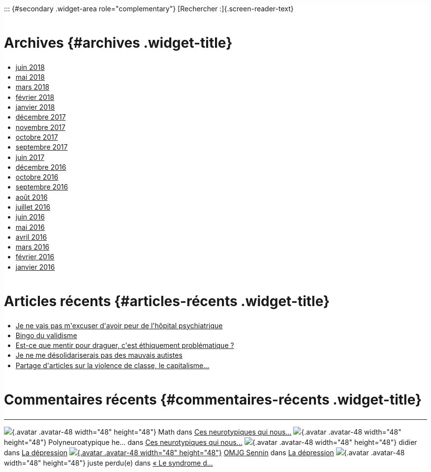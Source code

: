 ::: {#secondary .widget-area role="complementary"}
[Rechercher :]{.screen-reader-text}

Archives {#archives .widget-title}
========

-   [juin 2018](https://trolldejardin.wordpress.com/2018/06/)
-   [mai 2018](https://trolldejardin.wordpress.com/2018/05/)
-   [mars 2018](https://trolldejardin.wordpress.com/2018/03/)
-   [février 2018](https://trolldejardin.wordpress.com/2018/02/)
-   [janvier 2018](https://trolldejardin.wordpress.com/2018/01/)
-   [décembre 2017](https://trolldejardin.wordpress.com/2017/12/)
-   [novembre 2017](https://trolldejardin.wordpress.com/2017/11/)
-   [octobre 2017](https://trolldejardin.wordpress.com/2017/10/)
-   [septembre 2017](https://trolldejardin.wordpress.com/2017/09/)
-   [juin 2017](https://trolldejardin.wordpress.com/2017/06/)
-   [décembre 2016](https://trolldejardin.wordpress.com/2016/12/)
-   [octobre 2016](https://trolldejardin.wordpress.com/2016/10/)
-   [septembre 2016](https://trolldejardin.wordpress.com/2016/09/)
-   [août 2016](https://trolldejardin.wordpress.com/2016/08/)
-   [juillet 2016](https://trolldejardin.wordpress.com/2016/07/)
-   [juin 2016](https://trolldejardin.wordpress.com/2016/06/)
-   [mai 2016](https://trolldejardin.wordpress.com/2016/05/)
-   [avril 2016](https://trolldejardin.wordpress.com/2016/04/)
-   [mars 2016](https://trolldejardin.wordpress.com/2016/03/)
-   [février 2016](https://trolldejardin.wordpress.com/2016/02/)
-   [janvier 2016](https://trolldejardin.wordpress.com/2016/01/)

Articles récents {#articles-récents .widget-title}
================

-   [Je ne vais pas m'excuser d'avoir peur de
    l'hôpital psychiatrique](https://trolldejardin.wordpress.com/2018/06/04/je-ne-vais-pas-mexcuser-davoir-peur-de-lhopital-psychiatrique/)
-   [Bingo du
    validisme](https://trolldejardin.wordpress.com/2018/05/23/25776/)
-   [Est-ce que mentir pour draguer, c'est éthiquement
    problématique ?](https://trolldejardin.wordpress.com/2018/05/12/est-ce-que-mentir-pour-draguer-cest-ethiquement-problematique/)
-   [Je ne me désolidariserais pas des
    mauvais autistes](https://trolldejardin.wordpress.com/2018/03/22/je-ne-me-desolidariserais-pas-des-mauvais-autistes/)
-   [Partage d'articles sur la violence de classe, le
    capitalisme...](https://trolldejardin.wordpress.com/2018/03/20/partage-darticles-sur-la-violence-de-classe-le-capitalisme/)

Commentaires récents {#commentaires-récents .widget-title}
====================

  ----------------------------------------------------------------------------------------------------------------------------------------------------------------------------- ---------------------------------------------------------------------------------------------------------------------------------------------------------------------------------------
  ![](https://2.gravatar.com/avatar/2c3bf486ff13f3a2c81d458f694b6583?s=48&d=identicon&r=G){.avatar .avatar-48 width="48" height="48"}                                           Math dans [Ces neurotypiques qui nous...](https://trolldejardin.wordpress.com/2016/10/23/ces-neurotypiques-qui-nous-diminuent/comment-page-1/#comment-2581)
  ![](https://1.gravatar.com/avatar/d1088f6205b75d5f4fdc0e6325ac7cbc?s=48&d=identicon&r=G){.avatar .avatar-48 width="48" height="48"}                                           Polyneuroatypique he... dans [Ces neurotypiques qui nous...](https://trolldejardin.wordpress.com/2016/10/23/ces-neurotypiques-qui-nous-diminuent/comment-page-1/#comment-2580)
  ![](https://0.gravatar.com/avatar/3f8879688f646b17389bd0c8b69da8e2?s=48&d=identicon&r=G){.avatar .avatar-48 width="48" height="48"}                                           didier dans [La dépression](https://trolldejardin.wordpress.com/2017/11/19/la-depression-2/comment-page-1/#comment-2573)
  [![](https://2.gravatar.com/avatar/ba0774ad4a58303e09c9714d3cdf1daa?s=48&d=identicon&r=G){.avatar .avatar-48 width="48" height="48"}](http://lostinspaceword.wordpress.com)   [OMJG Sennin](http://lostinspaceword.wordpress.com) dans [La dépression](https://trolldejardin.wordpress.com/2017/11/19/la-depression-2/comment-page-1/#comment-2572)
  ![](https://2.gravatar.com/avatar/2521fe81a4a3c00e7c3209dd929e0260?s=48&d=identicon&r=G){.avatar .avatar-48 width="48" height="48"}                                           juste perdu(e) dans [« Le syndrome d...](https://trolldejardin.wordpress.com/2016/06/30/le-syndrome-dasperger-de-tony-attwood-et-les-personnes-lgbtqiap/comment-page-1/#comment-2571)